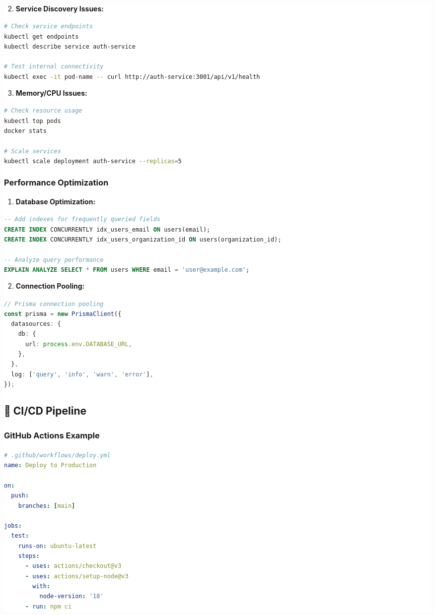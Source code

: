 2. **Service Discovery Issues:**
```bash
# Check service endpoints
kubectl get endpoints
kubectl describe service auth-service

# Test internal connectivity
kubectl exec -it pod-name -- curl http://auth-service:3001/api/v1/health
```

3. **Memory/CPU Issues:**
```bash
# Check resource usage
kubectl top pods
docker stats

# Scale services
kubectl scale deployment auth-service --replicas=5
```

### Performance Optimization

1. **Database Optimization:**
```sql
-- Add indexes for frequently queried fields
CREATE INDEX CONCURRENTLY idx_users_email ON users(email);
CREATE INDEX CONCURRENTLY idx_users_organization_id ON users(organization_id);

-- Analyze query performance
EXPLAIN ANALYZE SELECT * FROM users WHERE email = 'user@example.com';
```

2. **Connection Pooling:**
```typescript
// Prisma connection pooling
const prisma = new PrismaClient({
  datasources: {
    db: {
      url: process.env.DATABASE_URL,
    },
  },
  log: ['query', 'info', 'warn', 'error'],
});
```

## 🔄 CI/CD Pipeline

### GitHub Actions Example

```yaml
# .github/workflows/deploy.yml
name: Deploy to Production

on:
  push:
    branches: [main]

jobs:
  test:
    runs-on: ubuntu-latest
    steps:
      - uses: actions/checkout@v3
      - uses: actions/setup-node@v3
        with:
          node-version: '18'
      - run: npm ci
```